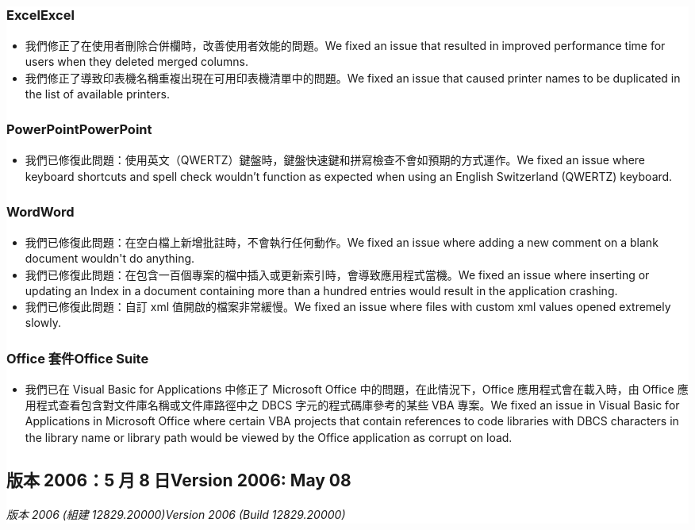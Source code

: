 ### <a name="excel"></a><span data-ttu-id="4441a-201">Excel</span><span class="sxs-lookup"><span data-stu-id="4441a-201">Excel</span></span>
- <span data-ttu-id="4441a-202">我們修正了在使用者刪除合併欄時，改善使用者效能的問題。</span><span class="sxs-lookup"><span data-stu-id="4441a-202">We fixed an issue that resulted in improved performance time for users when they deleted merged columns.</span></span>
- <div><span data-ttu-id="4441a-203">我們修正了導致印表機名稱重複出現在可用印表機清單中的問題。</span><span class="sxs-lookup"><span data-stu-id="4441a-203">We fixed an issue that caused printer names to be duplicated in the list of available printers.</span></span></div>

### <a name="powerpoint"></a><span data-ttu-id="4441a-204">PowerPoint</span><span class="sxs-lookup"><span data-stu-id="4441a-204">PowerPoint</span></span>
- <span data-ttu-id="4441a-205">我們已修復此問題：使用英文（QWERTZ）鍵盤時，鍵盤快速鍵和拼寫檢查不會如預期的方式運作。</span><span class="sxs-lookup"><span data-stu-id="4441a-205">We fixed an issue where keyboard shortcuts and spell check wouldn’t function as expected when using an English Switzerland (QWERTZ) keyboard.</span></span>

### <a name="word"></a><span data-ttu-id="4441a-206">Word</span><span class="sxs-lookup"><span data-stu-id="4441a-206">Word</span></span>
- <span data-ttu-id="4441a-207">我們已修復此問題：在空白檔上新增批註時，不會執行任何動作。</span><span class="sxs-lookup"><span data-stu-id="4441a-207">We fixed an issue where adding a new comment on a blank document wouldn't do anything.</span></span>
- <span data-ttu-id="4441a-208">我們已修復此問題：在包含一百個專案的檔中插入或更新索引時，會導致應用程式當機。</span><span class="sxs-lookup"><span data-stu-id="4441a-208">We fixed an issue where inserting or updating an Index in a document containing more than a hundred entries would result in the application crashing.</span></span>
- <span data-ttu-id="4441a-209">我們已修復此問題：自訂 xml 值開啟的檔案非常緩慢。</span><span class="sxs-lookup"><span data-stu-id="4441a-209">We fixed an issue where files with custom xml values opened extremely slowly.</span></span>

### <a name="office-suite"></a><span data-ttu-id="4441a-210">Office 套件</span><span class="sxs-lookup"><span data-stu-id="4441a-210">Office Suite</span></span>
- <span data-ttu-id="4441a-211">我們已在 Visual Basic for Applications 中修正了 Microsoft Office 中的問題，在此情況下，Office 應用程式會在載入時，由 Office 應用程式查看包含對文件庫名稱或文件庫路徑中之 DBCS 字元的程式碼庫參考的某些 VBA 專案。</span><span class="sxs-lookup"><span data-stu-id="4441a-211">We fixed an issue in Visual Basic for Applications in Microsoft Office where certain VBA projects that contain references to code libraries with DBCS characters in the library name or library path would be viewed by the Office application as corrupt on load.</span></span>


[//]: # (DO NOT REMOVE BUGDETAILS CONTENT END)



[//]: # (DO NOT REMOVE BUGDETAILS CONTENT END)

## <a name="version-2006-may-08"></a><span data-ttu-id="4441a-214">版本 2006：5 月 8 日</span><span class="sxs-lookup"><span data-stu-id="4441a-214">Version 2006: May 08</span></span>
<span data-ttu-id="4441a-215">*版本 2006 (組建 12829.20000)*</span><span class="sxs-lookup"><span data-stu-id="4441a-215">*Version 2006 (Build 12829.20000)*</span></span>

[//]: # (DO NOT REMOVE FEATUREDETAILS CONTENT START)


[//]: # (DO NOT REMOVE)
[//]: # (DO NOT REMOVE FEATUREDETAILS CONTENT END)
[//]: # (DO NOT REMOVE BUGDETAILS CONTENT START)
[//]: # (DO NOT REMOVE FEATUREDETAILS CONTENT END)
[//]: # (DO NOT REMOVE BUGDETAILS CONTENT START)
[//]: # (DO NOT REMOVE FEATUREDETAILS CONTENT END)
[//]: # (DO NOT REMOVE BUGDETAILS CONTENT START)
[//]: # (DO NOT REMOVE FEATUREDETAILS CONTENT END)
[//]: # (DO NOT REMOVE BUGDETAILS CONTENT START)
[//]: # (DO NOT REMOVE FEATUREDETAILS CONTENT END)
[//]: # (DO NOT REMOVE BUGDETAILS CONTENT START)
[//]: # (DO NOT REMOVE BUGDETAILS CONTENT START)
[//]: # (DO NOT REMOVE BUGDETAILS CONTENT START)
[//]: # (DO NOT REMOVE FEATUREDETAILS CONTENT END)
[//]: # (DO NOT REMOVE BUGDETAILS CONTENT START)
[//]: # (DO NOT REMOVE FEATUREDETAILS CONTENT END)
[//]: # (DO NOT REMOVE BUGDETAILS CONTENT START)
[//]: # (DO NOT REMOVE FEATUREDETAILS CONTENT END)
[//]: # (DO NOT REMOVE BUGDETAILS CONTENT START)
[//]: # (DO NOT REMOVE FEATUREDETAILS CONTENT END)
[//]: # (DO NOT REMOVE BUGDETAILS CONTENT START)
[//]: # (DO NOT REMOVE BUGDETAILS CONTENT START)